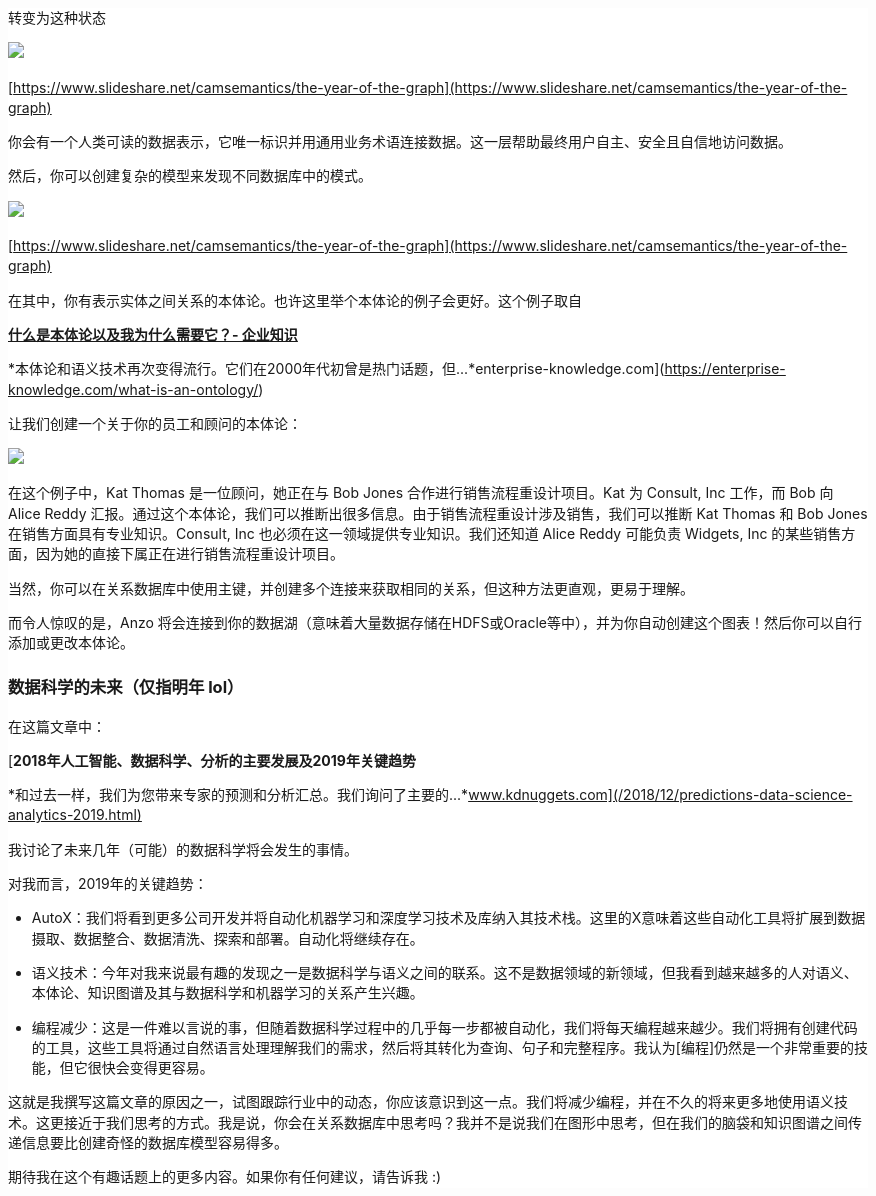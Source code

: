 转变为这种状态

![](../Images/05a2362530afbe47cceeaf268e179b4c.png)

[https://www.slideshare.net/camsemantics/the-year-of-the-graph](https://www.slideshare.net/camsemantics/the-year-of-the-graph)

你会有一个人类可读的数据表示，它唯一标识并用通用业务术语连接数据。这一层帮助最终用户自主、安全且自信地访问数据。

然后，你可以创建复杂的模型来发现不同数据库中的模式。

![](../Images/6df2ba7dfa7d6c39247c2ba7e0f28a47.png)

[https://www.slideshare.net/camsemantics/the-year-of-the-graph](https://www.slideshare.net/camsemantics/the-year-of-the-graph)

在其中，你有表示实体之间关系的本体论。也许这里举个本体论的例子会更好。这个例子取自

[**什么是本体论以及我为什么需要它？- 企业知识**](https://www.slideshare.net/camsemantics/the-year-of-the-graph)

*本体论和语义技术再次变得流行。它们在2000年代初曾是热门话题，但...*enterprise-knowledge.com](https://enterprise-knowledge.com/what-is-an-ontology/)

让我们创建一个关于你的员工和顾问的本体论：

![](../Images/31aaf0d76b6651305301a2a444437b58.png)

在这个例子中，Kat Thomas 是一位顾问，她正在与 Bob Jones 合作进行销售流程重设计项目。Kat 为 Consult, Inc 工作，而 Bob 向 Alice Reddy 汇报。通过这个本体论，我们可以推断出很多信息。由于销售流程重设计涉及销售，我们可以推断 Kat Thomas 和 Bob Jones 在销售方面具有专业知识。Consult, Inc 也必须在这一领域提供专业知识。我们还知道 Alice Reddy 可能负责 Widgets, Inc 的某些销售方面，因为她的直接下属正在进行销售流程重设计项目。

当然，你可以在关系数据库中使用主键，并创建多个连接来获取相同的关系，但这种方法更直观，更易于理解。

而令人惊叹的是，Anzo 将会连接到你的数据湖（意味着大量数据存储在HDFS或Oracle等中），并为你自动创建这个图表！然后你可以自行添加或更改本体论。

### 数据科学的未来（仅指明年 lol）

在这篇文章中：

[**2018年人工智能、数据科学、分析的主要发展及2019年关键趋势**

*和过去一样，我们为您带来专家的预测和分析汇总。我们询问了主要的...*www.kdnuggets.com](/2018/12/predictions-data-science-analytics-2019.html)

我讨论了未来几年（可能）的数据科学将会发生的事情。

对我而言，2019年的关键趋势：

+   AutoX：我们将看到更多公司开发并将自动化机器学习和深度学习技术及库纳入其技术栈。这里的X意味着这些自动化工具将扩展到数据摄取、数据整合、数据清洗、探索和部署。自动化将继续存在。

+   语义技术：今年对我来说最有趣的发现之一是数据科学与语义之间的联系。这不是数据领域的新领域，但我看到越来越多的人对语义、本体论、知识图谱及其与数据科学和机器学习的关系产生兴趣。

+   编程减少：这是一件难以言说的事，但随着数据科学过程中的几乎每一步都被自动化，我们将每天编程越来越少。我们将拥有创建代码的工具，这些工具将通过自然语言处理理解我们的需求，然后将其转化为查询、句子和完整程序。我认为[编程]仍然是一个非常重要的技能，但它很快会变得更容易。

这就是我撰写这篇文章的原因之一，试图跟踪行业中的动态，你应该意识到这一点。我们将减少编程，并在不久的将来更多地使用语义技术。这更接近于我们思考的方式。我是说，你会在关系数据库中思考吗？我并不是说我们在图形中思考，但在我们的脑袋和知识图谱之间传递信息要比创建奇怪的数据库模型容易得多。

期待我在这个有趣话题上的更多内容。如果你有任何建议，请告诉我 :)
